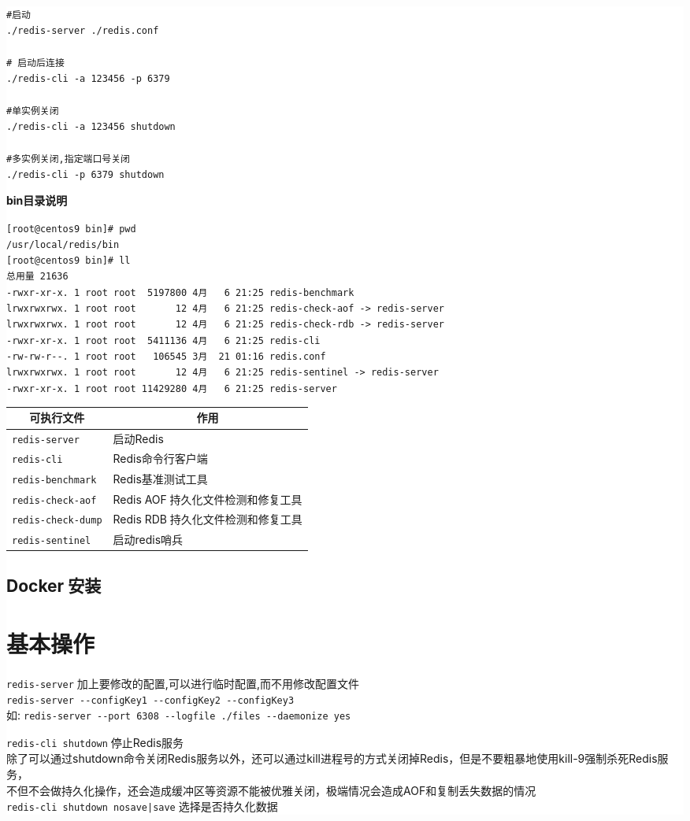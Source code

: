 ```shell
#启动 
./redis-server ./redis.conf

# 启动后连接
./redis-cli -a 123456 -p 6379  

#单实例关闭
./redis-cli -a 123456 shutdown

#多实例关闭,指定端口号关闭
./redis-cli -p 6379 shutdown

```

**bin目录说明**  

```shell
[root@centos9 bin]# pwd
/usr/local/redis/bin
[root@centos9 bin]# ll
总用量 21636
-rwxr-xr-x. 1 root root  5197800 4月   6 21:25 redis-benchmark
lrwxrwxrwx. 1 root root       12 4月   6 21:25 redis-check-aof -> redis-server
lrwxrwxrwx. 1 root root       12 4月   6 21:25 redis-check-rdb -> redis-server
-rwxr-xr-x. 1 root root  5411136 4月   6 21:25 redis-cli
-rw-rw-r--. 1 root root   106545 3月  21 01:16 redis.conf
lrwxrwxrwx. 1 root root       12 4月   6 21:25 redis-sentinel -> redis-server
-rwxr-xr-x. 1 root root 11429280 4月   6 21:25 redis-server
```


可执行文件 | 作用 |
---------|----------|
 `redis-server` | 启动Redis |
 `redis-cli` | Redis命令行客户端 |
 `redis-benchmark` | Redis基准测试工具 |
 `redis-check-aof` | Redis AOF 持久化文件检测和修复工具 |
 `redis-check-dump`| Redis RDB 持久化文件检测和修复工具 |
 `redis-sentinel`| 启动redis哨兵 |  


## Docker 安装




# 基本操作  
`redis-server` 加上要修改的配置,可以进行临时配置,而不用修改配置文件         
`redis-server --configKey1 --configKey2 --configKey3`     
如: `redis-server --port 6308 --logfile ./files --daemonize yes`  

`redis-cli shutdown` 停止Redis服务    
除了可以通过shutdown命令关闭Redis服务以外，还可以通过kill进程号的方式关闭掉Redis，但是不要粗暴地使用kill-9强制杀死Redis服务，    
不但不会做持久化操作，还会造成缓冲区等资源不能被优雅关闭，极端情况会造成AOF和复制丢失数据的情况   
`redis-cli shutdown nosave|save` 选择是否持久化数据       

